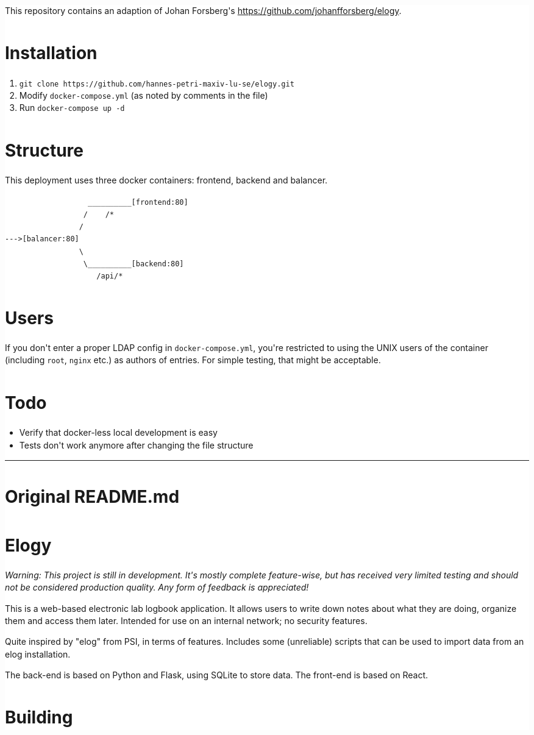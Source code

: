This repository contains an adaption of Johan Forsberg's https://github.com/johanfforsberg/elogy.

Installation
============
1. `git clone https://github.com/hannes-petri-maxiv-lu-se/elogy.git`
2. Modify `docker-compose.yml` (as noted by comments in the file)
3. Run `docker-compose up -d`

Structure
=========
This deployment uses three docker containers: frontend, backend and balancer.

                       __________[frontend:80]
                      /    /*
                     /
    --->[balancer:80]
                     \
                      \__________[backend:80]
                         /api/*

Users
=====

If you don't enter a proper LDAP config in `docker-compose.yml`, you're restricted to using the UNIX users of the container (including `root`, `nginx` etc.) as authors of entries. For simple testing, that might be acceptable.

Todo
====
* Verify that docker-less local development is easy
* Tests don't work anymore after changing the file structure

----

# Original README.md

Elogy
=====

*Warning: This project is still in development. It's mostly complete feature-wise, but has received very limited testing and should not be considered production quality. Any form of feedback is appreciated!*

This is a web-based electronic lab logbook application. It allows users to write down notes about what they are doing, organize them and access them later. Intended for use on an internal network; no security features.

Quite inspired by "elog" from PSI, in terms of features. Includes some (unreliable) scripts that can be used to import data from an elog installation.

The back-end is based on Python and Flask, using SQLite to store data. The front-end is based on React.


Building
========
